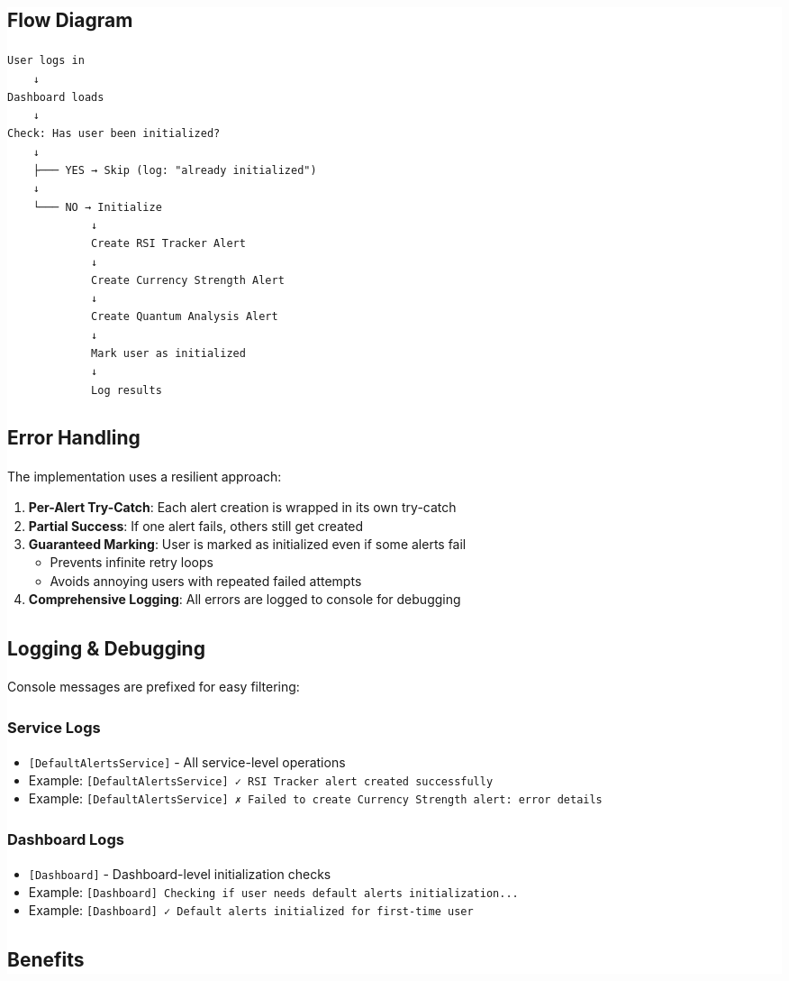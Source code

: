 ## Flow Diagram

```
User logs in
    ↓
Dashboard loads
    ↓
Check: Has user been initialized?
    ↓
    ├─── YES → Skip (log: "already initialized")
    ↓
    └─── NO → Initialize
             ↓
             Create RSI Tracker Alert
             ↓
             Create Currency Strength Alert
             ↓
             Create Quantum Analysis Alert
             ↓
             Mark user as initialized
             ↓
             Log results
```

## Error Handling

The implementation uses a resilient approach:

1. **Per-Alert Try-Catch**: Each alert creation is wrapped in its own try-catch
2. **Partial Success**: If one alert fails, others still get created
3. **Guaranteed Marking**: User is marked as initialized even if some alerts fail
   - Prevents infinite retry loops
   - Avoids annoying users with repeated failed attempts
4. **Comprehensive Logging**: All errors are logged to console for debugging

## Logging & Debugging

Console messages are prefixed for easy filtering:

### Service Logs
- `[DefaultAlertsService]` - All service-level operations
- Example: `[DefaultAlertsService] ✓ RSI Tracker alert created successfully`
- Example: `[DefaultAlertsService] ✗ Failed to create Currency Strength alert: error details`

### Dashboard Logs
- `[Dashboard]` - Dashboard-level initialization checks
- Example: `[Dashboard] Checking if user needs default alerts initialization...`
- Example: `[Dashboard] ✓ Default alerts initialized for first-time user`

## Benefits
